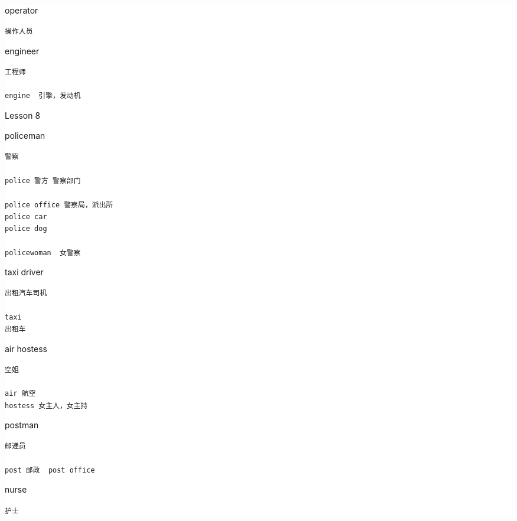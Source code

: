 operator

```
操作人员
```

engineer

```
工程师

engine  引擎，发动机
```

Lesson 8

policeman

```
警察

police 警方 警察部门

police office 警察局，派出所
police car
police dog

policewoman  女警察
```

taxi driver

```
出租汽车司机

taxi
出租车
```

air hostess

```
空姐

air 航空
hostess 女主人，女主持
```

postman

```
邮递员

post 邮政  post office
```

nurse

```
护士
```
